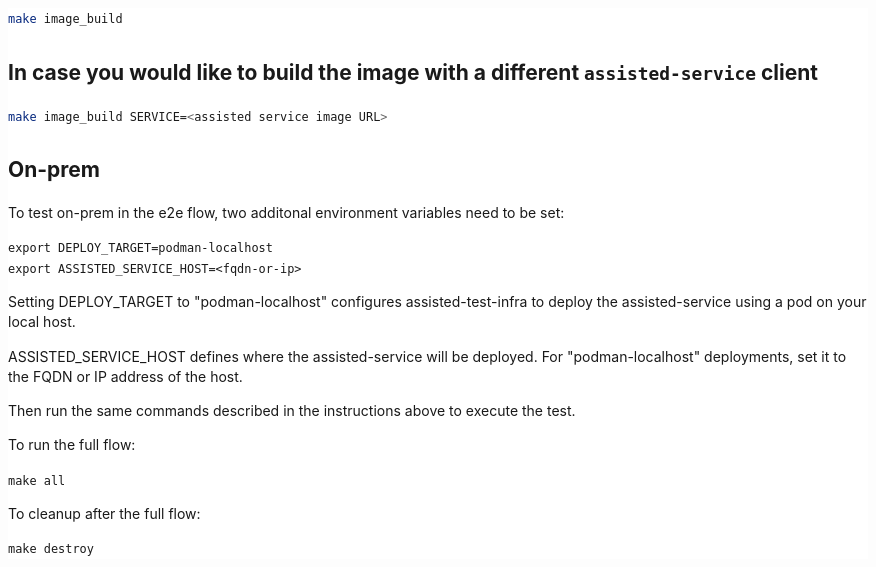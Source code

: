 ```bash
make image_build
```

## In case you would like to build the image with a different `assisted-service` client

```bash
make image_build SERVICE=<assisted service image URL>
```

## On-prem

To test on-prem in the e2e flow, two additonal environment variables need to be set:

```
export DEPLOY_TARGET=podman-localhost
export ASSISTED_SERVICE_HOST=<fqdn-or-ip>
```

Setting DEPLOY_TARGET to "podman-localhost" configures assisted-test-infra to deploy
the assisted-service using a pod on your local host.

ASSISTED_SERVICE_HOST defines where the assisted-service will be deployed. For "podman-localhost" deployments, set it to the FQDN or IP address of the host.

Then run the same commands described in the instructions above to execute the test.

To run the full flow:

```
make all 
```

To cleanup after the full flow:

```
make destroy
```

